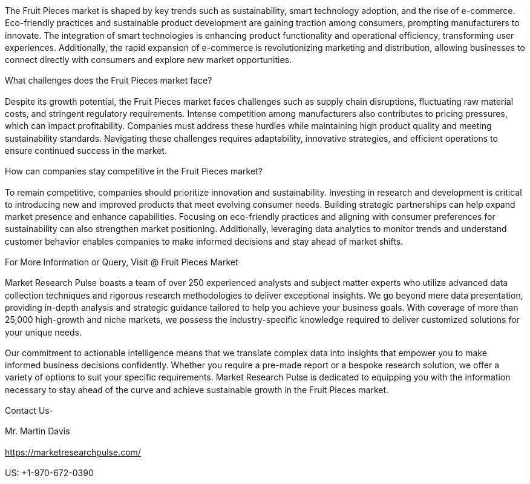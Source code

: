 The Fruit Pieces market is shaped by key trends such as sustainability, smart technology adoption, and the rise of e-commerce. Eco-friendly practices and sustainable product development are gaining traction among consumers, prompting manufacturers to innovate. The integration of smart technologies is enhancing product functionality and operational efficiency, transforming user experiences. Additionally, the rapid expansion of e-commerce is revolutionizing marketing and distribution, allowing businesses to connect directly with consumers and explore new market opportunities.

What challenges does the Fruit Pieces market face?

Despite its growth potential, the Fruit Pieces market faces challenges such as supply chain disruptions, fluctuating raw material costs, and stringent regulatory requirements. Intense competition among manufacturers also contributes to pricing pressures, which can impact profitability. Companies must address these hurdles while maintaining high product quality and meeting sustainability standards. Navigating these challenges requires adaptability, innovative strategies, and efficient operations to ensure continued success in the market.

How can companies stay competitive in the Fruit Pieces market?

To remain competitive, companies should prioritize innovation and sustainability. Investing in research and development is critical to introducing new and improved products that meet evolving consumer needs. Building strategic partnerships can help expand market presence and enhance capabilities. Focusing on eco-friendly practices and aligning with consumer preferences for sustainability can also strengthen market positioning. Additionally, leveraging data analytics to monitor trends and understand customer behavior enables companies to make informed decisions and stay ahead of market shifts.

For More Information or Query, Visit @ Fruit Pieces Market

Market Research Pulse boasts a team of over 250 experienced analysts and subject matter experts who utilize advanced data collection techniques and rigorous research methodologies to deliver exceptional insights. We go beyond mere data presentation, providing in-depth analysis and strategic guidance tailored to help you achieve your business goals. With coverage of more than 25,000 high-growth and niche markets, we possess the industry-specific knowledge required to deliver customized solutions for your unique needs.

Our commitment to actionable intelligence means that we translate complex data into insights that empower you to make informed business decisions confidently. Whether you require a pre-made report or a bespoke research solution, we offer a variety of options to suit your specific requirements. Market Research Pulse is dedicated to equipping you with the information necessary to stay ahead of the curve and achieve sustainable growth in the Fruit Pieces market.

Contact Us-

Mr. Martin Davis

https://marketresearchpulse.com/

US: +1-970-672-0390
